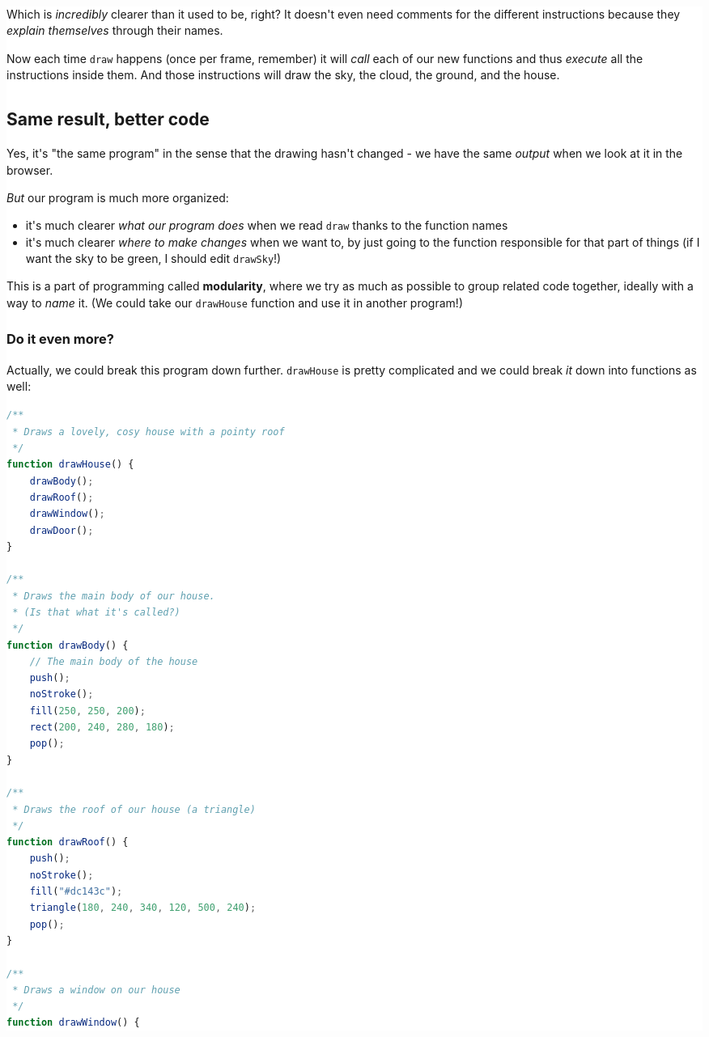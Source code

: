 Which is *incredibly* clearer than it used to be, right? It doesn't even need comments for the different instructions because they *explain themselves* through their names.

Now each time `draw` happens (once per frame, remember) it will *call* each of our new functions and thus *execute* all the instructions inside them. And those instructions will draw the sky, the cloud, the ground, and the house.

## Same result, better code

Yes, it's "the same program" in the sense that the drawing hasn't changed - we have the same *output* when we look at it in the browser.

*But* our program is much more organized:

- it's much clearer *what our program does* when we read `draw` thanks to the function names
- it's much clearer *where to make changes* when we want to, by just going to the function responsible for that part of things (if I want the sky to be green, I should edit `drawSky`!)

This is a part of programming called **modularity**, where we try as much as possible to group related code together, ideally with a way to *name* it. (We could take our `drawHouse` function and use it in another program!)

### Do it even more?

Actually, we could break this program down further. `drawHouse` is pretty complicated and we could break *it* down into functions as well:

```javascript
/**
 * Draws a lovely, cosy house with a pointy roof
 */
function drawHouse() {
	drawBody();
	drawRoof();
	drawWindow();
	drawDoor();
}

/**
 * Draws the main body of our house.
 * (Is that what it's called?)
 */
function drawBody() {
	// The main body of the house
	push();
	noStroke();
	fill(250, 250, 200);
	rect(200, 240, 280, 180);
	pop();
}

/**
 * Draws the roof of our house (a triangle)
 */
function drawRoof() {
	push();
	noStroke();
	fill("#dc143c");
	triangle(180, 240, 340, 120, 500, 240);
	pop();
}

/**
 * Draws a window on our house
 */
function drawWindow() {
```